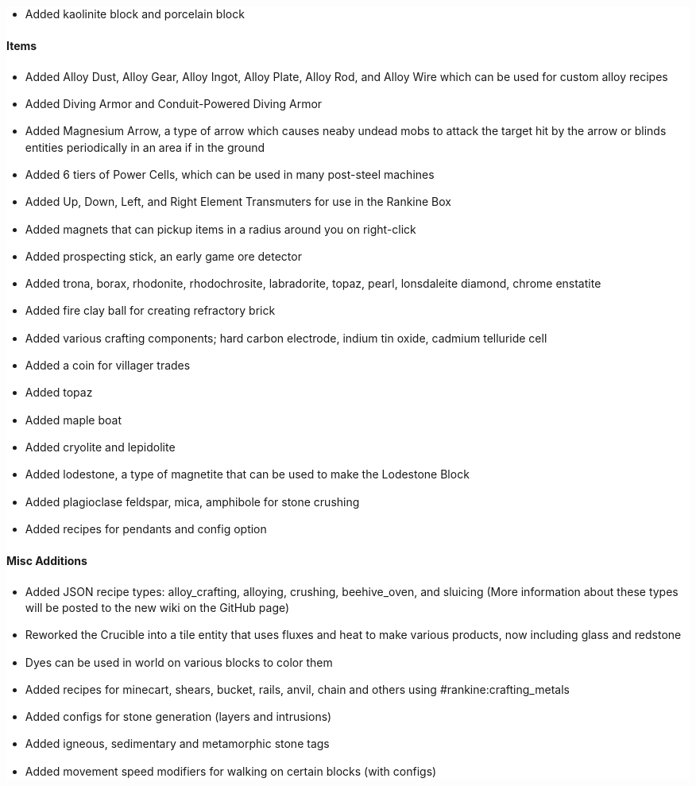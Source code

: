 - Added kaolinite block and porcelain block


#### Items
- Added Alloy Dust, Alloy Gear, Alloy Ingot, Alloy Plate, Alloy Rod, and Alloy Wire which can be used for custom alloy recipes

- Added Diving Armor and Conduit-Powered Diving Armor

- Added Magnesium Arrow, a type of arrow which causes neaby undead mobs to attack the target hit by the arrow or blinds entities periodically in an area if in the ground

- Added 6 tiers of Power Cells, which can be used in many post-steel machines

- Added Up, Down, Left, and Right Element Transmuters for use in the Rankine Box

- Added magnets that can pickup items in a radius around you on right-click

- Added prospecting stick, an early game ore detector

- Added trona, borax, rhodonite, rhodochrosite, labradorite, topaz, pearl, lonsdaleite diamond, chrome enstatite

- Added fire clay ball for creating refractory brick

- Added various crafting components; hard carbon electrode, indium tin oxide, cadmium telluride cell

- Added a coin for villager trades

- Added topaz

- Added maple boat

- Added cryolite and lepidolite

- Added lodestone, a type of magnetite that can be used to make the Lodestone Block

- Added plagioclase feldspar, mica, amphibole for stone crushing 

- Added recipes for pendants and config option



#### Misc Additions

- Added JSON recipe types: alloy_crafting, alloying, crushing, beehive_oven, and sluicing
(More information about these types will be posted to the new wiki on the GitHub page)

- Reworked the Crucible into a tile entity that uses fluxes and heat to make various products, now including glass and redstone

- Dyes can be used in world on various blocks to color them

- Added recipes for minecart, shears, bucket, rails, anvil, chain and others using #rankine:crafting_metals

- Added configs for stone generation (layers and intrusions)

- Added igneous, sedimentary and metamorphic stone tags

- Added movement speed modifiers for walking on certain blocks (with configs)
